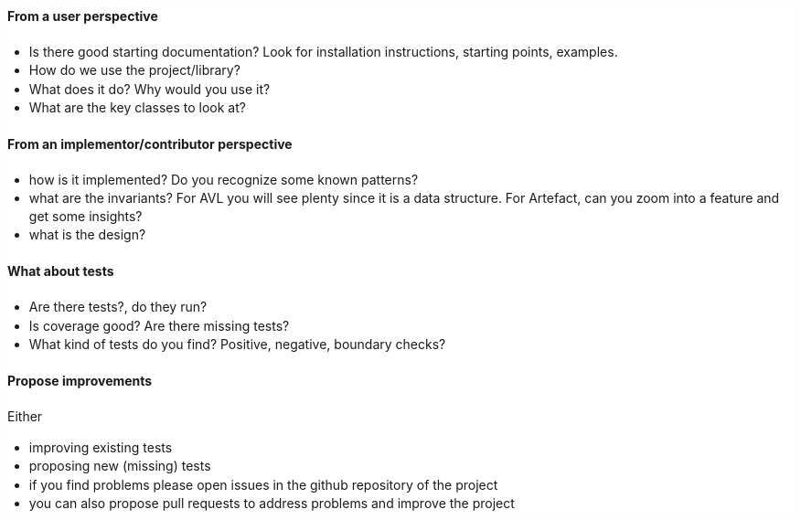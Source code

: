 #### From a user perspective
- Is there good starting documentation? Look for installation instructions, starting points, examples.
- How do we use the project/library?
- What does it do? Why would you use it?
- What are the key classes to look at?

#### From an implementor/contributor perspective
- how is it implemented? Do you recognize some known patterns?
- what are the invariants? For AVL you will see plenty since it is a data structure. For Artefact, can you zoom into a feature and get some insights?
- what is the design?

#### What about tests
- Are there tests?, do they run?
- Is coverage good? Are there missing tests?
- What kind of tests do you find? Positive, negative, boundary checks?

#### Propose improvements
Either
- improving existing tests 
- proposing new (missing) tests
- if you find problems please open issues in the github repository of the project
- you can also propose pull requests to address problems and improve the project

